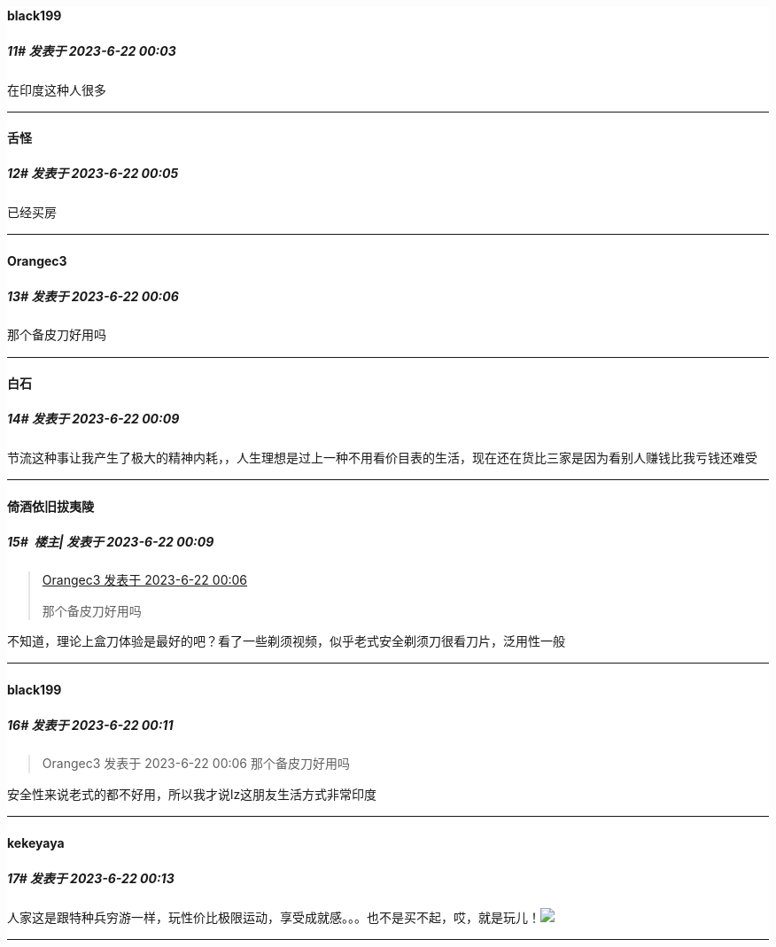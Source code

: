 ####  black199  
##### 11#       发表于 2023-6-22 00:03

在印度这种人很多

*****

####  舌怪  
##### 12#       发表于 2023-6-22 00:05

已经买房

*****

####  Orangec3  
##### 13#       发表于 2023-6-22 00:06

那个备皮刀好用吗

*****

####  白石  
##### 14#       发表于 2023-6-22 00:09

节流这种事让我产生了极大的精神内耗，，人生理想是过上一种不用看价目表的生活，现在还在货比三家是因为看别人赚钱比我亏钱还难受

*****

####  倚酒依旧拔夷陵  
##### 15#         楼主| 发表于 2023-6-22 00:09

<blockquote><a href="httphttps://bbs.saraba1st.com/2b/forum.php?mod=redirect&amp;goto=findpost&amp;pid=61378470&amp;ptid=2141060" target="_blank">Orangec3 发表于 2023-6-22 00:06</a>

那个备皮刀好用吗</blockquote>
不知道，理论上盒刀体验是最好的吧？看了一些剃须视频，似乎老式安全剃须刀很看刀片，泛用性一般

*****

####  black199  
##### 16#       发表于 2023-6-22 00:11

<blockquote>Orangec3 发表于 2023-6-22 00:06
那个备皮刀好用吗</blockquote>
安全性来说老式的都不好用，所以我才说lz这朋友生活方式非常印度

*****

####  kekeyaya  
##### 17#       发表于 2023-6-22 00:13

人家这是跟特种兵穷游一样，玩性价比极限运动，享受成就感。。。也不是买不起，哎，就是玩儿！<img src="https://static.saraba1st.com/image/smiley/face2017/067.png" referrerpolicy="no-referrer">

*****
